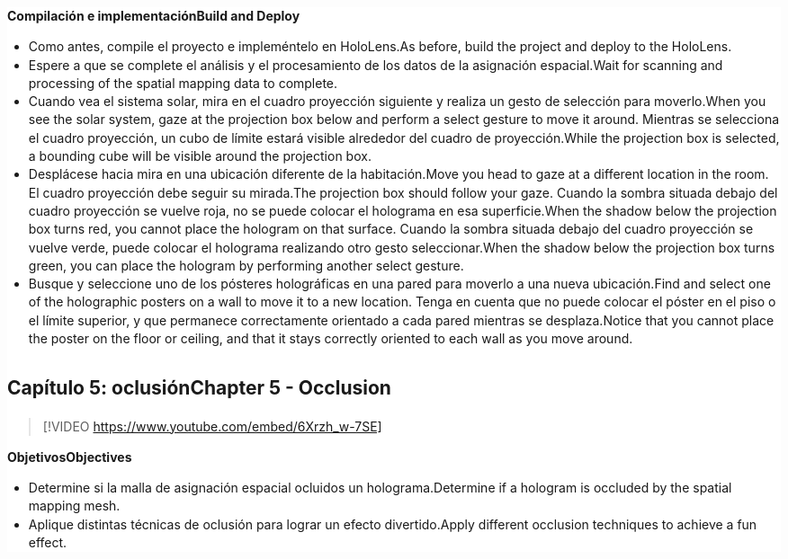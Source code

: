
<span data-ttu-id="78a4f-326">**Compilación e implementación**</span><span class="sxs-lookup"><span data-stu-id="78a4f-326">**Build and Deploy**</span></span>

* <span data-ttu-id="78a4f-327">Como antes, compile el proyecto e impleméntelo en HoloLens.</span><span class="sxs-lookup"><span data-stu-id="78a4f-327">As before, build the project and deploy to the HoloLens.</span></span>
* <span data-ttu-id="78a4f-328">Espere a que se complete el análisis y el procesamiento de los datos de la asignación espacial.</span><span class="sxs-lookup"><span data-stu-id="78a4f-328">Wait for scanning and processing of the spatial mapping data to complete.</span></span>
* <span data-ttu-id="78a4f-329">Cuando vea el sistema solar, mira en el cuadro proyección siguiente y realiza un gesto de selección para moverlo.</span><span class="sxs-lookup"><span data-stu-id="78a4f-329">When you see the solar system, gaze at the projection box below and perform a select gesture to move it around.</span></span> <span data-ttu-id="78a4f-330">Mientras se selecciona el cuadro proyección, un cubo de límite estará visible alrededor del cuadro de proyección.</span><span class="sxs-lookup"><span data-stu-id="78a4f-330">While the projection box is selected, a bounding cube will be visible around the projection box.</span></span>
* <span data-ttu-id="78a4f-331">Desplácese hacia mira en una ubicación diferente de la habitación.</span><span class="sxs-lookup"><span data-stu-id="78a4f-331">Move you head to gaze at a different location in the room.</span></span> <span data-ttu-id="78a4f-332">El cuadro proyección debe seguir su mirada.</span><span class="sxs-lookup"><span data-stu-id="78a4f-332">The projection box should follow your gaze.</span></span> <span data-ttu-id="78a4f-333">Cuando la sombra situada debajo del cuadro proyección se vuelve roja, no se puede colocar el holograma en esa superficie.</span><span class="sxs-lookup"><span data-stu-id="78a4f-333">When the shadow below the projection box turns red, you cannot place the hologram on that surface.</span></span> <span data-ttu-id="78a4f-334">Cuando la sombra situada debajo del cuadro proyección se vuelve verde, puede colocar el holograma realizando otro gesto seleccionar.</span><span class="sxs-lookup"><span data-stu-id="78a4f-334">When the shadow below the projection box turns green, you can place the hologram by performing another select gesture.</span></span>
* <span data-ttu-id="78a4f-335">Busque y seleccione uno de los pósteres holográficas en una pared para moverlo a una nueva ubicación.</span><span class="sxs-lookup"><span data-stu-id="78a4f-335">Find and select one of the holographic posters on a wall to move it to a new location.</span></span> <span data-ttu-id="78a4f-336">Tenga en cuenta que no puede colocar el póster en el piso o el límite superior, y que permanece correctamente orientado a cada pared mientras se desplaza.</span><span class="sxs-lookup"><span data-stu-id="78a4f-336">Notice that you cannot place the poster on the floor or ceiling, and that it stays correctly oriented to each wall as you move around.</span></span>

## <a name="chapter-5---occlusion"></a><span data-ttu-id="78a4f-337">Capítulo 5: oclusión</span><span class="sxs-lookup"><span data-stu-id="78a4f-337">Chapter 5 - Occlusion</span></span>

>[!VIDEO https://www.youtube.com/embed/6Xrzh_w-7SE]

<span data-ttu-id="78a4f-338">**Objetivos**</span><span class="sxs-lookup"><span data-stu-id="78a4f-338">**Objectives**</span></span>

* <span data-ttu-id="78a4f-339">Determine si la malla de asignación espacial ocluidos un holograma.</span><span class="sxs-lookup"><span data-stu-id="78a4f-339">Determine if a hologram is occluded by the spatial mapping mesh.</span></span>
* <span data-ttu-id="78a4f-340">Aplique distintas técnicas de oclusión para lograr un efecto divertido.</span><span class="sxs-lookup"><span data-stu-id="78a4f-340">Apply different occlusion techniques to achieve a fun effect.</span></span>

